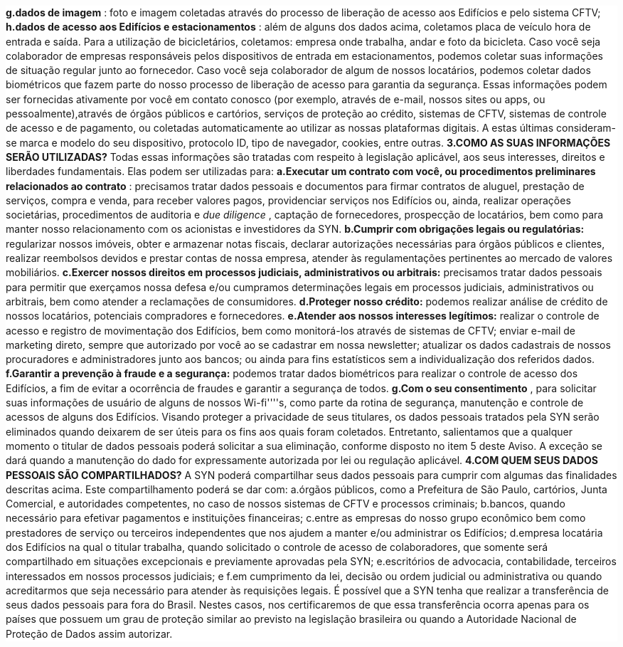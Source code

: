 **g.dados de imagem** : foto e imagem coletadas através do processo de liberação de acesso aos Edifícios e pelo sistema CFTV;
**h.dados de acesso aos Edifícios e estacionamentos** : além de alguns dos dados acima, coletamos placa de veículo hora de entrada e saída. Para a utilização de bicicletários, coletamos: empresa onde trabalha, andar e foto da bicicleta. Caso você seja colaborador de empresas responsáveis pelos dispositivos de entrada em estacionamentos, podemos coletar suas informações de situação regular junto ao fornecedor. Caso você seja colaborador de algum de nossos locatários, podemos coletar dados biométricos que fazem parte do nosso processo de liberação de acesso para garantia da segurança.
Essas informações podem ser fornecidas ativamente por você em contato conosco (por exemplo, através de e-mail, nossos sites ou apps, ou pessoalmente),através de órgãos públicos e cartórios, serviços de proteção ao crédito, sistemas de CFTV, sistemas de controle de acesso e de pagamento, ou coletadas automaticamente ao utilizar as nossas plataformas digitais. A estas últimas consideram-se marca e modelo do seu dispositivo, protocolo ID, tipo de navegador, cookies, entre outras.
**3.COMO AS SUAS INFORMAÇÕES SERÃO UTILIZADAS?**
Todas essas informações são tratadas com respeito à legislação aplicável, aos seus interesses, direitos e liberdades fundamentais. Elas podem ser utilizadas para:
**a.Executar um contrato com você, ou procedimentos preliminares relacionados ao contrato** : precisamos tratar dados pessoais e documentos para firmar contratos de aluguel, prestação de serviços, compra e venda, para receber valores pagos, providenciar serviços nos Edifícios ou, ainda, realizar operações societárias, procedimentos de auditoria e  _due diligence_ , captação de fornecedores, prospecção de locatários, bem como para manter nosso relacionamento com os acionistas e investidores da SYN.
**b.Cumprir com obrigações legais ou regulatórias:** regularizar nossos imóveis, obter e armazenar notas fiscais, declarar autorizações necessárias para órgãos públicos e clientes, realizar reembolsos devidos e prestar contas de nossa empresa, atender às regulamentações pertinentes ao mercado de valores mobiliários. 
**c.Exercer nossos direitos em processos judiciais, administrativos ou arbitrais:** precisamos tratar dados pessoais para permitir que exerçamos nossa defesa e/ou cumpramos determinações legais em processos judiciais, administrativos ou arbitrais, bem como atender a reclamações de consumidores.
**d.Proteger nosso crédito:** podemos realizar análise de crédito de nossos locatários, potenciais compradores e fornecedores.
**e.Atender aos nossos interesses legítimos:** realizar o controle de acesso e registro de movimentação dos Edifícios, bem como monitorá-los através de sistemas de CFTV; enviar e-mail de marketing direto, sempre que autorizado por você ao se cadastrar em nossa newsletter; atualizar os dados cadastrais de nossos procuradores e administradores junto aos bancos; ou ainda para fins estatísticos sem a individualização dos referidos dados.
**f.Garantir a prevenção à fraude e a segurança:** podemos tratar dados biométricos para realizar o controle de acesso dos Edifícios, a fim de evitar a ocorrência de fraudes e garantir a segurança de todos.
**g.Com o seu consentimento** , para solicitar suas informações de usuário de alguns de nossos Wi-fi''''s, como parte da rotina de segurança, manutenção e controle de acessos de alguns dos Edifícios. 
Visando proteger a privacidade de seus titulares, os dados pessoais tratados pela SYN serão eliminados quando deixarem de ser úteis para os fins aos quais foram coletados.
Entretanto, salientamos que a qualquer momento o titular de dados pessoais poderá solicitar a sua eliminação, conforme disposto no item 5 deste Aviso. A exceção se dará quando a manutenção do dado for expressamente autorizada por lei ou regulação aplicável.
**4.COM QUEM SEUS DADOS PESSOAIS SÃO COMPARTILHADOS?**
A SYN poderá compartilhar seus dados pessoais para cumprir com algumas das finalidades descritas acima. Este compartilhamento poderá se dar com:
a.órgãos públicos, como a Prefeitura de São Paulo, cartórios, Junta Comercial, e autoridades competentes, no caso de nossos sistemas de CFTV e processos criminais;
b.bancos, quando necessário para efetivar pagamentos e instituições financeiras;
c.entre as empresas do nosso grupo econômico bem como prestadores de serviço ou terceiros independentes que nos ajudem a manter e/ou administrar os Edifícios; 
d.empresa locatária dos Edifícios na qual o titular trabalha, quando solicitado o controle de acesso de colaboradores, que somente será compartilhado em situações excepcionais e previamente aprovadas pela SYN;
e.escritórios de advocacia, contabilidade, terceiros interessados em nossos processos judiciais; e
f.em cumprimento da lei, decisão ou ordem judicial ou administrativa ou quando acreditarmos que seja necessário para atender às requisições legais.
É possível que a SYN tenha que realizar a transferência de seus dados pessoais para fora do Brasil. Nestes casos, nos certificaremos de que essa transferência ocorra apenas para os países que possuem um grau de proteção similar ao previsto na legislação brasileira ou quando a Autoridade Nacional de Proteção de Dados assim autorizar.